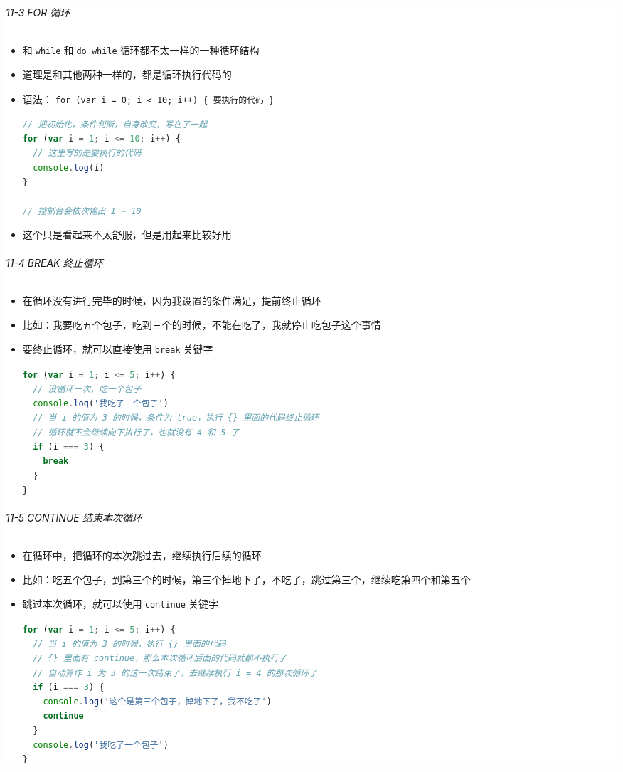   

###### 11-3 FOR 循环

- 和 `while` 和 `do while` 循环都不太一样的一种循环结构

- 道理是和其他两种一样的，都是循环执行代码的

- 语法： `for (var i = 0; i < 10; i++) { 要执行的代码 }`

  ```javascript
  // 把初始化，条件判断，自身改变，写在了一起
  for (var i = 1; i <= 10; i++) {
    // 这里写的是要执行的代码
    console.log(i)
  }
  
  // 控制台会依次输出 1 ~ 10 
  ```

- 这个只是看起来不太舒服，但是用起来比较好用





###### 11-4 BREAK 终止循环

- 在循环没有进行完毕的时候，因为我设置的条件满足，提前终止循环

- 比如：我要吃五个包子，吃到三个的时候，不能在吃了，我就停止吃包子这个事情

- 要终止循环，就可以直接使用 `break` 关键字

  ```javascript
  for (var i = 1; i <= 5; i++) {
    // 没循环一次，吃一个包子
    console.log('我吃了一个包子')
    // 当 i 的值为 3 的时候，条件为 true，执行 {} 里面的代码终止循环
    // 循环就不会继续向下执行了，也就没有 4 和 5 了
    if (i === 3) {
      break
    }
  }
  ```



###### 11-5 CONTINUE 结束本次循环

- 在循环中，把循环的本次跳过去，继续执行后续的循环

- 比如：吃五个包子，到第三个的时候，第三个掉地下了，不吃了，跳过第三个，继续吃第四个和第五个

- 跳过本次循环，就可以使用 `continue` 关键字

  ```javascript
  for (var i = 1; i <= 5; i++) {
    // 当 i 的值为 3 的时候，执行 {} 里面的代码
    // {} 里面有 continue，那么本次循环后面的代码就都不执行了
    // 自动算作 i 为 3 的这一次结束了，去继续执行 i = 4 的那次循环了
    if (i === 3) {
      console.log('这个是第三个包子，掉地下了，我不吃了')
      continue
    }
    console.log('我吃了一个包子')
  }
  ```
